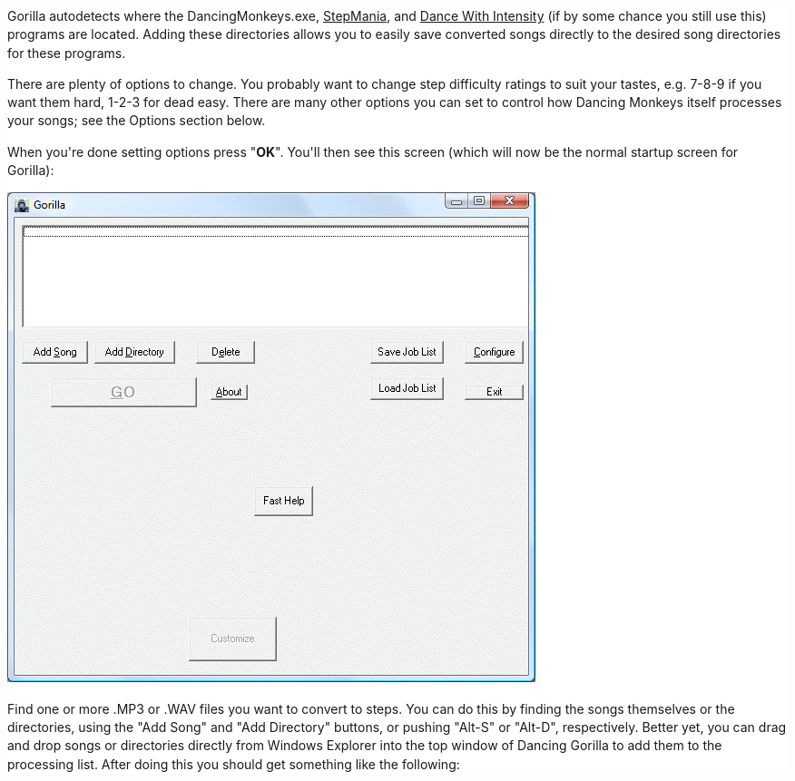 Gorilla autodetects where the DancingMonkeys.exe, [StepMania](http://www.stepmania.com), and [Dance With Intensity](http://dwi.ddruk.com/) (if by some chance you still use this) programs are located. Adding these directories allows you to easily save converted songs directly to the desired song directories for these programs.

There are plenty of options to change. You probably want to change step difficulty ratings to suit your tastes, e.g. 7-8-9 if you want them hard, 1-2-3 for dead easy. There are many other options you can set to control how Dancing Monkeys itself processes your songs; see the Options section below.

When you're done setting options press "**OK**". You'll then see this screen (which will now be the normal startup screen for Gorilla):

![Image:Gorilla2.gif](Gorilla2.gif)

Find one or more .MP3 or .WAV files you want to convert to steps. You can do this by finding the songs themselves or the directories, using the "Add Song" and "Add Directory" buttons, or pushing "Alt-S" or "Alt-D", respectively. Better yet, you can drag and drop songs or directories directly from Windows Explorer into the top window of Dancing Gorilla to add them to the processing list. After doing this you should get something like the following:
